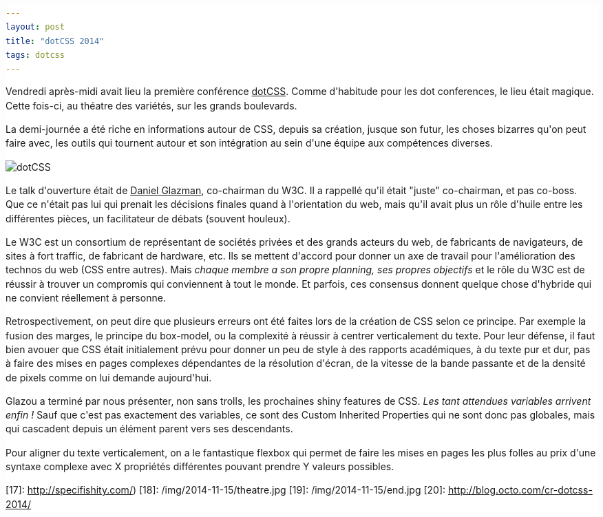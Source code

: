 ```yaml
---
layout: post
title: "dotCSS 2014"
tags: dotcss
---
```


Vendredi après-midi avait lieu la première conférence
[dotCSS][1]. Comme d'habitude
pour les dot conferences, le lieu était magique. Cette fois-ci, au théatre des
variétés, sur les grands boulevards.

La demi-journée a été riche en informations autour de CSS, depuis sa création,
jusque son futur, les choses bizarres qu'on peut faire avec, les outils qui
tournent autour et son intégration au sein d'une équipe aux compétences
diverses.

![dotCSS][2]

Le talk d'ouverture était de [Daniel Glazman][3], co-chairman du W3C. Il a rappellé
qu'il était "juste" co-chairman, et pas co-boss. Que ce n'était pas lui qui
prenait les décisions finales quand à l'orientation du web, mais qu'il avait
plus un rôle d'huile entre les différentes pièces, un facilitateur de débats
(souvent houleux).

Le W3C est un consortium de représentant de sociétés privées et des grands
acteurs du web, de fabricants de navigateurs, de sites à fort traffic, de
fabricant de hardware, etc. Ils se mettent d'accord pour donner un axe de
travail pour l'amélioration des technos du web (CSS entre autres). Mais *chaque
membre a son propre planning, ses propres objectifs* et le rôle du W3C est de
réussir à trouver un compromis qui conviennent à tout le monde. Et parfois, ces
consensus donnent quelque chose d'hybride qui ne convient réellement
à personne.

Retrospectivement, on peut dire que plusieurs erreurs ont été faites lors de la
création de CSS selon ce principe. Par exemple la fusion des marges, le
principe du box-model, ou la complexité à réussir à centrer verticalement du
texte. Pour leur défense, il faut bien avouer que CSS était initialement prévu
pour donner un peu de style à des rapports académiques, à du texte pur et dur,
pas à faire des mises en pages complexes dépendantes de la résolution d'écran,
de la vitesse de la bande passante et de la densité de pixels comme on lui
demande aujourd'hui.

Glazou a terminé par nous présenter, non sans trolls, les prochaines shiny
features de CSS. *Les tant attendues variables arrivent enfin !* Sauf que c'est
pas exactement des variables, ce sont des Custom Inherited Properties qui ne
sont donc pas globales, mais qui cascadent depuis un élément parent vers ses
descendants.

Pour aligner du texte verticalement, on a le fantastique flexbox qui permet de
faire les mises en pages les plus folles au prix d'une syntaxe complexe avec
X propriétés différentes pouvant prendre Y valeurs possibles.


[1]: http://www.dotcss.eu/
[2]: /img/2014-11-15/dotcss.jpg
[3]: https://twitter.com/glazou
[4]: https://twitter.com/kaelig
[5]: https://twitter.com/csswizardry
[6]: https://github.com/inuitcss
[7]: https://speakerdeck.com/csswizardry/ten-principles-for-effective-front-end-development
[8]: /img/2014-11-15/bestdev.jpg
[9]: https://twitter.com/hugogiraudel
[10]: http://slides.com/hugogiraudel/keep-calm-and-write-sass
[11]: https://github.com/causes/scss-lint
[12]: https://github.com/SassDoc/sassdoc
[13]: https://github.com/ericam/true
[14]: http://www.thedotpost.com/2014/11/estelle-weyl-css-wtf
[15]: http://estelle.github.io/doyouknowcss/
[16]: https://twitter.com/estellevw
[17]: http://specifishity.com/)
[18]: /img/2014-11-15/theatre.jpg
[19]: /img/2014-11-15/end.jpg
[20]: http://blog.octo.com/cr-dotcss-2014/